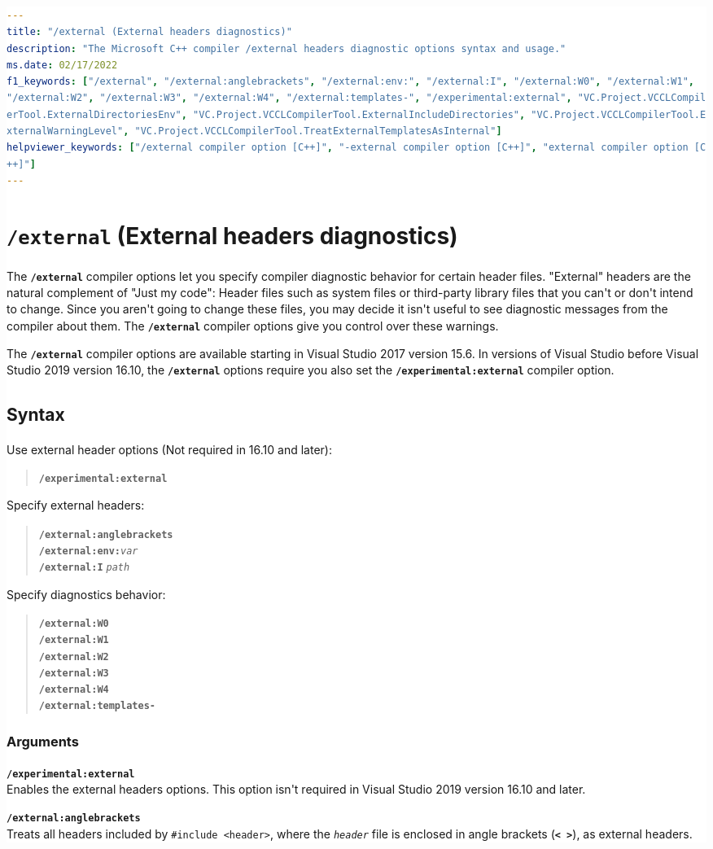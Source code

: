 ```yaml
---
title: "/external (External headers diagnostics)"
description: "The Microsoft C++ compiler /external headers diagnostic options syntax and usage."
ms.date: 02/17/2022
f1_keywords: ["/external", "/external:anglebrackets", "/external:env:", "/external:I", "/external:W0", "/external:W1", "/external:W2", "/external:W3", "/external:W4", "/external:templates-", "/experimental:external", "VC.Project.VCCLCompilerTool.ExternalDirectoriesEnv", "VC.Project.VCCLCompilerTool.ExternalIncludeDirectories", "VC.Project.VCCLCompilerTool.ExternalWarningLevel", "VC.Project.VCCLCompilerTool.TreatExternalTemplatesAsInternal"]
helpviewer_keywords: ["/external compiler option [C++]", "-external compiler option [C++]", "external compiler option [C++]"]
---
```

# `/external` (External headers diagnostics)

The **`/external`** compiler options let you specify compiler diagnostic behavior for certain header files. "External" headers are the natural complement of "Just my code": Header files such as system files or third-party library files that you can't or don't intend to change. Since you aren't going to change these files, you may decide it isn't useful to see diagnostic messages from the compiler about them. The **`/external`** compiler options give you control over these warnings.

The **`/external`** compiler options are available starting in Visual Studio 2017 version 15.6. In versions of Visual Studio before Visual Studio 2019 version 16.10, the **`/external`** options require you also set the **`/experimental:external`** compiler option.

## Syntax

Use external header options (Not required in 16.10 and later):
> **`/experimental:external`**

Specify external headers:
> **`/external:anglebrackets`**\
> **`/external:env:`***`var`*\
> **`/external:I`** *`path`*

Specify diagnostics behavior:
> **`/external:W0`**\
> **`/external:W1`**\
> **`/external:W2`**\
> **`/external:W3`**\
> **`/external:W4`**\
> **`/external:templates-`**

### Arguments

**`/experimental:external`**\
Enables the external headers options. This option isn't required in Visual Studio 2019 version 16.10 and later.

**`/external:anglebrackets`**\
Treats all headers included by `#include <header>`, where the *`header`* file is enclosed in angle brackets (**`< >`**), as external headers.
